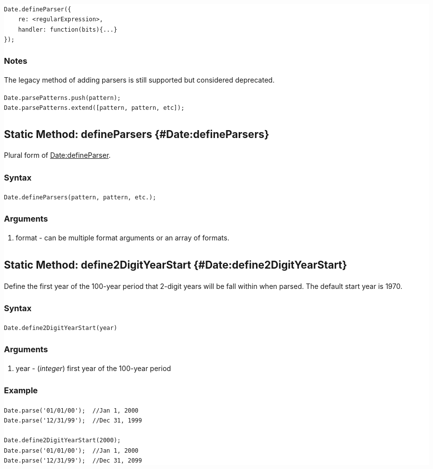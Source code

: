	Date.defineParser({
		re: <regularExpression>,
		handler: function(bits){...}
	});

### Notes

The legacy method of adding parsers is still supported but considered deprecated.

	Date.parsePatterns.push(pattern);
	Date.parsePatterns.extend([pattern, pattern, etc]);

Static Method: defineParsers {#Date:defineParsers}
--------------------------------------------------

Plural form of [Date:defineParser][].

### Syntax

	Date.defineParsers(pattern, pattern, etc.);

### Arguments

1. format - can be multiple format arguments or an array of formats.

Static Method: define2DigitYearStart {#Date:define2DigitYearStart}
------------------------------------------------------------------

Define the first year of the 100-year period that 2-digit years will be fall within when parsed.  The default start year is 1970.

### Syntax

	Date.define2DigitYearStart(year)

### Arguments

1. year - (*integer*) first year of the 100-year period

### Example

	Date.parse('01/01/00');  //Jan 1, 2000
	Date.parse('12/31/99');  //Dec 31, 1999

	Date.define2DigitYearStart(2000);
	Date.parse('01/01/00');  //Jan 1, 2000
	Date.parse('12/31/99');  //Dec 31, 2099


[Date:increment]: #Date:increment
[Date:parse]: #Date:parse
[Date:format]: #Date:format
[Date:defineFormat]: #Date:defineFormat
[Date:defineParser]: #Date:defineParser
[Date:parsePatterns]: #Date:CustomParsers
[Date.Extras.js]: /more/Types/Date.Extras
[Locale]: /more/Locale/Locale
